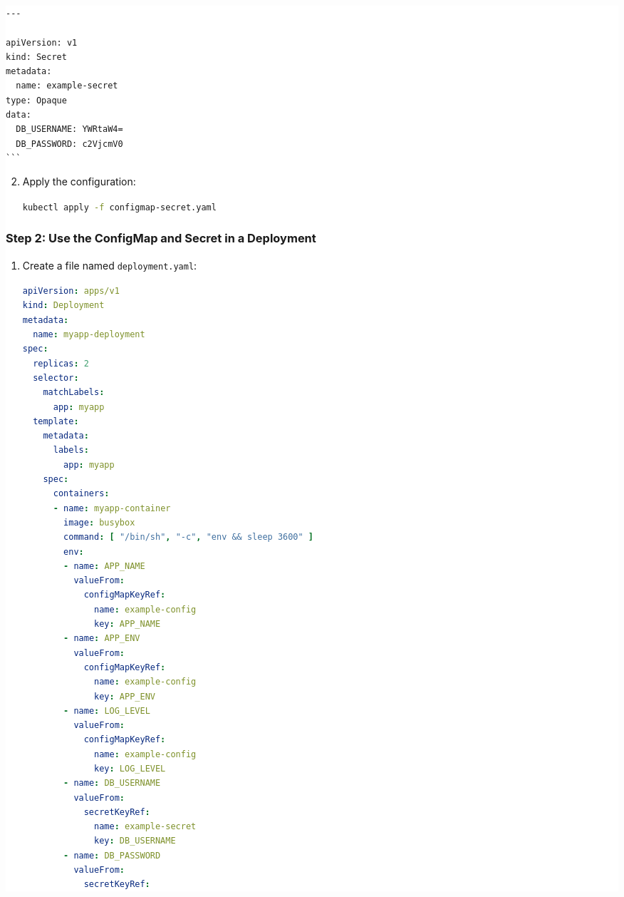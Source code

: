     ---
    
    apiVersion: v1
    kind: Secret
    metadata:
      name: example-secret
    type: Opaque
    data:
      DB_USERNAME: YWRtaW4=
      DB_PASSWORD: c2VjcmV0
    ```

2. Apply the configuration:

    ```bash
    kubectl apply -f configmap-secret.yaml
    ```

### Step 2: Use the ConfigMap and Secret in a Deployment

1. Create a file named `deployment.yaml`:

    ```yaml
    apiVersion: apps/v1
    kind: Deployment
    metadata:
      name: myapp-deployment
    spec:
      replicas: 2
      selector:
        matchLabels:
          app: myapp
      template:
        metadata:
          labels:
            app: myapp
        spec:
          containers:
          - name: myapp-container
            image: busybox
            command: [ "/bin/sh", "-c", "env && sleep 3600" ]
            env:
            - name: APP_NAME
              valueFrom:
                configMapKeyRef:
                  name: example-config
                  key: APP_NAME
            - name: APP_ENV
              valueFrom:
                configMapKeyRef:
                  name: example-config
                  key: APP_ENV
            - name: LOG_LEVEL
              valueFrom:
                configMapKeyRef:
                  name: example-config
                  key: LOG_LEVEL
            - name: DB_USERNAME
              valueFrom:
                secretKeyRef:
                  name: example-secret
                  key: DB_USERNAME
            - name: DB_PASSWORD
              valueFrom:
                secretKeyRef: